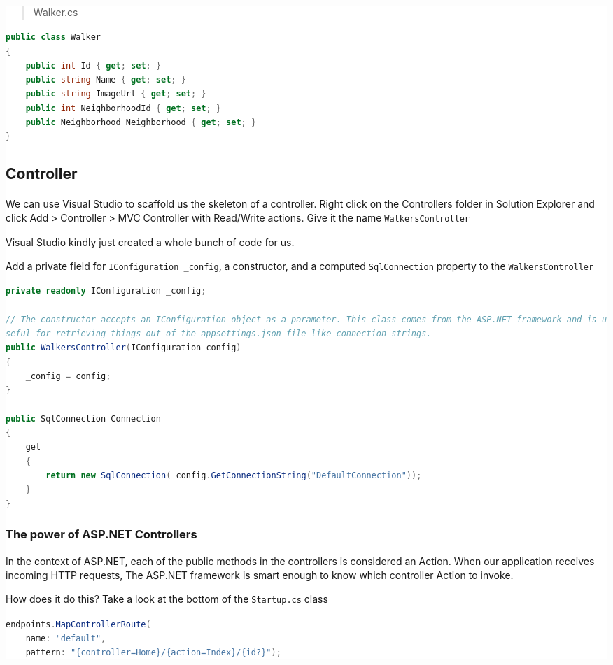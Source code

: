 > Walker.cs
```csharp
public class Walker
{
    public int Id { get; set; }
    public string Name { get; set; }
    public string ImageUrl { get; set; }
    public int NeighborhoodId { get; set; }
    public Neighborhood Neighborhood { get; set; }
}
```

## Controller

We can use Visual Studio to scaffold us the skeleton of a controller. Right click on the Controllers folder in Solution Explorer and click Add > Controller > MVC Controller with Read/Write actions. Give it the name `WalkersController`

Visual Studio kindly just created a whole bunch of code for us.

Add a private field for `IConfiguration _config`, a constructor, and a computed `SqlConnection` property to the `WalkersController`

```csharp
private readonly IConfiguration _config;

// The constructor accepts an IConfiguration object as a parameter. This class comes from the ASP.NET framework and is useful for retrieving things out of the appsettings.json file like connection strings.
public WalkersController(IConfiguration config)
{
    _config = config;
}

public SqlConnection Connection
{
    get
    {
        return new SqlConnection(_config.GetConnectionString("DefaultConnection"));
    }
}
```

### The power of ASP<span>.NET</span> Controllers

In the context of ASP<span>.NET</span>, each of the public methods in the controllers is considered an Action. When our application receives incoming HTTP requests, The ASP<span>.NET</span> framework is smart enough to know which controller Action to invoke.  

How does it do this? Take a look at the bottom of the `Startup.cs` class

```csharp
endpoints.MapControllerRoute(
    name: "default",
    pattern: "{controller=Home}/{action=Index}/{id?}");
```
